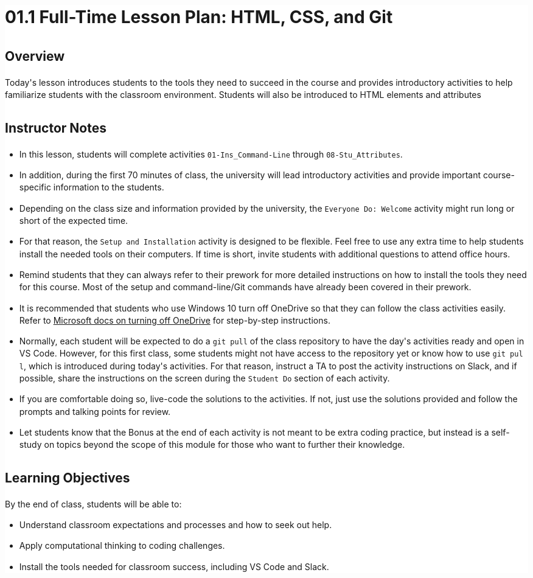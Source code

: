 # 01.1 Full-Time Lesson Plan: HTML, CSS, and Git

## Overview

Today's lesson introduces students to the tools they need to succeed in the course and provides introductory activities to help familiarize students with the classroom environment. Students will also be introduced to HTML elements and attributes

## Instructor Notes

* In this lesson, students will complete activities `01-Ins_Command-Line` through `08-Stu_Attributes`.

* In addition, during the first 70 minutes of class, the university will lead introductory activities and provide important course-specific information to the students.

* Depending on the class size and information provided by the university, the `Everyone Do: Welcome` activity might run long or short of the expected time.

* For that reason, the `Setup and Installation` activity is designed to be flexible. Feel free to use any extra time to help students install the needed tools on their computers. If time is short, invite students with additional questions to attend office hours.

* Remind students that they can always refer to their prework for more detailed instructions on how to install the tools they need for this course. Most of the setup and command-line/Git commands have already been covered in their prework.

* It is recommended that students who use Windows 10 turn off OneDrive so that they can follow the class activities easily. Refer to [Microsoft docs on turning off OneDrive](https://support.microsoft.com/en-us/office/turn-off-disable-or-uninstall-onedrive-f32a17ce-3336-40fe-9c38-6efb09f944b0) for step-by-step instructions.

* Normally, each student will be expected to do a `git pull` of the class repository to have the day's activities ready and open in VS Code. However, for this first class, some students might not have access to the repository yet or know how to use `git pull`, which is introduced during today's activities. For that reason, instruct a TA to post the activity instructions on Slack, and if possible, share the instructions on the screen during the `Student Do` section of each activity.

* If you are comfortable doing so, live-code the solutions to the activities. If not, just use the solutions provided and follow the prompts and talking points for review.

* Let students know that the Bonus at the end of each activity is not meant to be extra coding practice, but instead is a self-study on topics beyond the scope of this module for those who want to further their knowledge.

## Learning Objectives

By the end of class, students will be able to:

* Understand classroom expectations and processes and how to seek out help.

* Apply computational thinking to coding challenges.

* Install the tools needed for classroom success, including VS Code and Slack.
